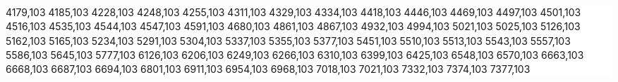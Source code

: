 4179,103
4185,103
4228,103
4248,103
4255,103
4311,103
4329,103
4334,103
4418,103
4446,103
4469,103
4497,103
4501,103
4516,103
4535,103
4544,103
4547,103
4591,103
4680,103
4861,103
4867,103
4932,103
4994,103
5021,103
5025,103
5126,103
5162,103
5165,103
5234,103
5291,103
5304,103
5337,103
5355,103
5377,103
5451,103
5510,103
5513,103
5543,103
5557,103
5586,103
5645,103
5777,103
6126,103
6206,103
6249,103
6266,103
6310,103
6399,103
6425,103
6548,103
6570,103
6663,103
6668,103
6687,103
6694,103
6801,103
6911,103
6954,103
6968,103
7018,103
7021,103
7332,103
7374,103
7377,103